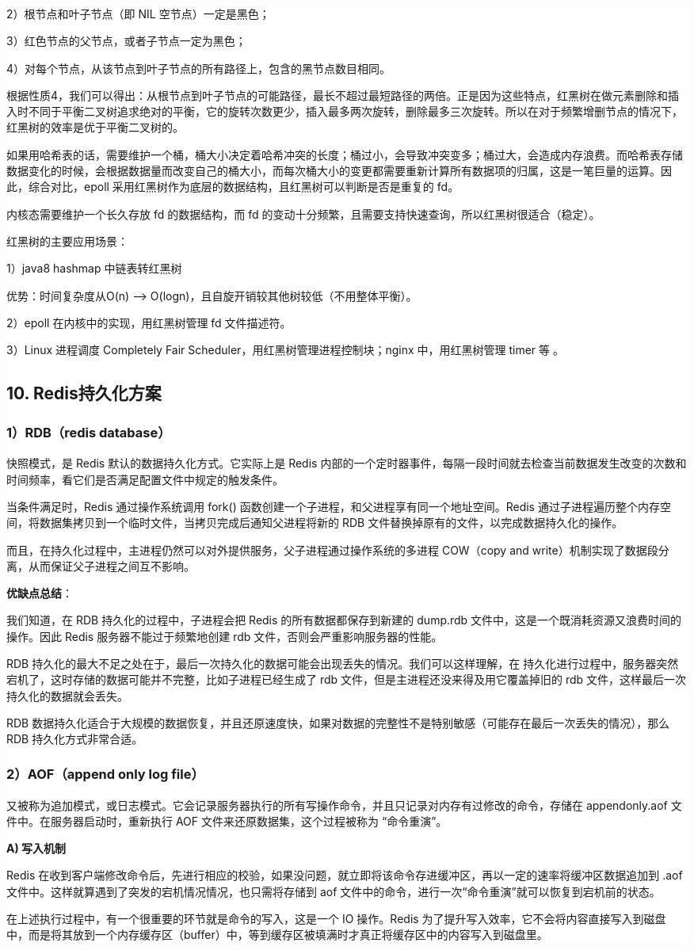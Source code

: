 2）根节点和叶子节点（即 NIL 空节点）一定是黑色；

3）红色节点的父节点，或者子节点一定为黑色；

4）对每个节点，从该节点到叶子节点的所有路径上，包含的黑节点数目相同。

根据性质4，我们可以得出：从根节点到叶子节点的可能路径，最长不超过最短路径的两倍。正是因为这些特点，红黑树在做元素删除和插入时不同于平衡二叉树追求绝对的平衡，它的旋转次数更少，插入最多两次旋转，删除最多三次旋转。所以在对于频繁增删节点的情况下，红黑树的效率是优于平衡二叉树的。

如果用哈希表的话，需要维护一个桶，桶大小决定着哈希冲突的长度；桶过小，会导致冲突变多；桶过大，会造成内存浪费。而哈希表存储数据变化的时候，会根据数据量而改变自己的桶大小，而每次桶大小的变更都需要重新计算所有数据项的归属，这是一笔巨量的运算。因此，综合对比，epoll 采用红黑树作为底层的数据结构，且红黑树可以判断是否是重复的 fd。

内核态需要维护一个长久存放 fd 的数据结构，而 fd 的变动十分频繁，且需要支持快速查询，所以红黑树很适合（稳定）。



红黑树的主要应用场景：

1）java8 hashmap 中链表转红黑树

优势：时间复杂度从O(n) --> O(logn)，且自旋开销较其他树较低（不用整体平衡）。

2）epoll 在内核中的实现，用红黑树管理 fd 文件描述符。

3）Linux 进程调度 Completely Fair Scheduler，用红黑树管理进程控制块；nginx 中，用红黑树管理 timer 等 。



## 10. Redis持久化方案

### 1）RDB（redis database）

快照模式，是 Redis 默认的数据持久化方式。它实际上是 Redis 内部的一个定时器事件，每隔一段时间就去检查当前数据发生改变的次数和时间频率，看它们是否满足配置文件中规定的触发条件。

当条件满足时，Redis 通过操作系统调用 fork() 函数创建一个子进程，和父进程享有同一个地址空间。Redis 通过子进程遍历整个内存空间，将数据集拷贝到一个临时文件，当拷贝完成后通知父进程将新的 RDB 文件替换掉原有的文件，以完成数据持久化的操作。

而且，在持久化过程中，主进程仍然可以对外提供服务，父子进程通过操作系统的多进程 COW（copy and write）机制实现了数据段分离，从而保证父子进程之间互不影响。

**优缺点总结**：

我们知道，在 RDB 持久化的过程中，子进程会把 Redis 的所有数据都保存到新建的 dump.rdb 文件中，这是一个既消耗资源又浪费时间的操作。因此 Redis 服务器不能过于频繁地创建 rdb 文件，否则会严重影响服务器的性能。

RDB 持久化的最大不足之处在于，最后一次持久化的数据可能会出现丢失的情况。我们可以这样理解，在 持久化进行过程中，服务器突然宕机了，这时存储的数据可能并不完整，比如子进程已经生成了 rdb 文件，但是主进程还没来得及用它覆盖掉旧的 rdb 文件，这样最后一次持久化的数据就会丢失。

RDB 数据持久化适合于大规模的数据恢复，并且还原速度快，如果对数据的完整性不是特别敏感（可能存在最后一次丢失的情况），那么 RDB 持久化方式非常合适。

### 2）AOF（append only log file）

又被称为追加模式，或日志模式。它会记录服务器执行的所有写操作命令，并且只记录对内存有过修改的命令，存储在 appendonly.aof 文件中。在服务器启动时，重新执行 AOF 文件来还原数据集，这个过程被称为 “命令重演”。

**A) 写入机制**

Redis 在收到客户端修改命令后，先进行相应的校验，如果没问题，就立即将该命令存进缓冲区，再以一定的速率将缓冲区数据追加到 .aof 文件中。这样就算遇到了突发的宕机情况情况，也只需将存储到 aof 文件中的命令，进行一次“命令重演”就可以恢复到宕机前的状态。

在上述执行过程中，有一个很重要的环节就是命令的写入，这是一个 IO 操作。Redis 为了提升写入效率，它不会将内容直接写入到磁盘中，而是将其放到一个内存缓存区（buffer）中，等到缓存区被填满时才真正将缓存区中的内容写入到磁盘里。
